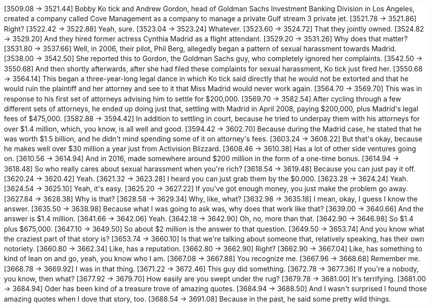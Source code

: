[3509.08 → 3521.44] Bobby Ko tick and Andrew Gordon, head of Goldman Sachs Investment Banking Division in Los Angeles, created a company called Cove Management as a company to manage a private Gulf stream 3 private jet.
[3521.78 → 3521.86] Right?
[3522.42 → 3522.88] Yeah, sure.
[3523.04 → 3523.24] Whatever.
[3523.60 → 3524.72] That they jointly owned.
[3524.82 → 3529.20] And they hired former actress Cynthia Madrid as a flight attendant.
[3529.20 → 3531.26] Why does that matter?
[3531.80 → 3537.66] Well, in 2006, their pilot, Phil Berg, allegedly began a pattern of sexual harassment towards Madrid.
[3538.00 → 3542.50] She reported this to Gordon, the Goldman Sachs guy, who completely ignored her complaints.
[3542.50 → 3550.68] And then shortly afterwards, after she had filed these complaints for sexual harassment, Ko tick just fired her.
[3550.68 → 3564.14] This began a three-year-long legal dance in which Ko tick said directly that he would not be extorted and that he would ruin the plaintiff and her attorney and see to it that Miss Madrid would never work again.
[3564.70 → 3569.70] This was in response to his first set of attorneys advising him to settle for $200,000.
[3569.70 → 3582.54] After cycling through a few different sets of attorneys, he ended up doing just that, settling with Madrid in April 2008, paying $200,000, plus Madrid's legal fees of $475,000.
[3582.88 → 3594.42] In addition to settling in court, because he tried to underpay them with his attorneys for over $1.4 million, which, you know, is all well and good.
[3594.42 → 3602.70] Because during the Madrid case, he stated that he was worth $1.5 billion, and he didn't mind spending some of it on attorney's fees.
[3603.24 → 3608.22] But that's okay, because he makes well over $30 million a year just from Activision Blizzard.
[3608.46 → 3610.38] Has a lot of other side ventures going on.
[3610.56 → 3614.94] And in 2016, made somewhere around $200 million in the form of a one-time bonus.
[3614.94 → 3618.48] So who really cares about sexual harassment when you're rich?
[3618.54 → 3619.48] Because you can just pay it off.
[3620.24 → 3620.42] Yeah.
[3621.32 → 3623.28] I heard you can just grab them by the $0.000.
[3623.28 → 3624.24] Yeah.
[3624.54 → 3625.10] Yeah, it's easy.
[3625.20 → 3627.22] If you've got enough money, you just make the problem go away.
[3627.84 → 3628.38] Why is that?
[3628.58 → 3629.34] Why, like, what?
[3632.98 → 3635.18] I mean, okay, I guess I know the answer.
[3635.50 → 3638.98] Because what I was going to ask was, why does that work like that?
[3639.00 → 3640.66] And the answer is $1.4 million.
[3641.66 → 3642.06] Yeah.
[3642.18 → 3642.90] Oh, no, more than that.
[3642.90 → 3646.98] So $1.4 plus $675,000.
[3647.10 → 3649.50] So about $2 million is the answer to that question.
[3649.50 → 3653.74] And you know what the craziest part of that story is?
[3653.74 → 3660.10] Is that we're talking about someone that, relatively speaking, has their own notoriety.
[3660.80 → 3662.34] Like, has a reputation.
[3662.80 → 3662.90] Right?
[3662.90 → 3667.04] Like, has something to kind of lean on and go, yeah, you know who I am.
[3667.08 → 3667.88] You recognize me.
[3667.96 → 3668.68] Remember me.
[3668.78 → 3669.92] I was in that thing.
[3671.22 → 3672.46] This guy did something.
[3672.78 → 3677.36] If you're a nobody, you know, then what?
[3677.92 → 3679.70] How easily are you swept under the rug?
[3679.78 → 3681.00] It's terrifying.
[3681.00 → 3684.94] Oder has been kind of a treasure trove of amazing quotes.
[3684.94 → 3688.50] And I wasn't surprised I found those amazing quotes when I dove that story, too.
[3688.54 → 3691.08] Because in the past, he said some pretty wild things.